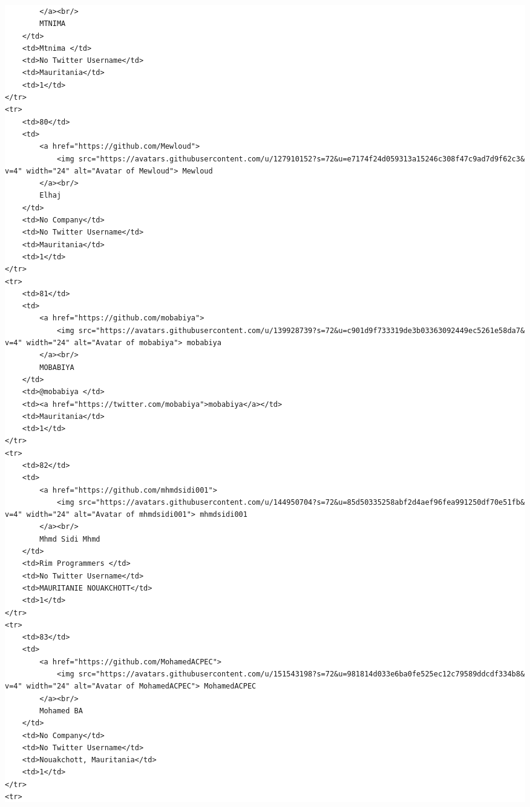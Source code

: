 			</a><br/>
			MTNIMA
		</td>
		<td>Mtnima </td>
		<td>No Twitter Username</td>
		<td>Mauritania</td>
		<td>1</td>
	</tr>
	<tr>
		<td>80</td>
		<td>
			<a href="https://github.com/Mewloud">
				<img src="https://avatars.githubusercontent.com/u/127910152?s=72&u=e7174f24d059313a15246c308f47c9ad7d9f62c3&v=4" width="24" alt="Avatar of Mewloud"> Mewloud
			</a><br/>
			Elhaj
		</td>
		<td>No Company</td>
		<td>No Twitter Username</td>
		<td>Mauritania</td>
		<td>1</td>
	</tr>
	<tr>
		<td>81</td>
		<td>
			<a href="https://github.com/mobabiya">
				<img src="https://avatars.githubusercontent.com/u/139928739?s=72&u=c901d9f733319de3b03363092449ec5261e58da7&v=4" width="24" alt="Avatar of mobabiya"> mobabiya
			</a><br/>
			MOBABIYA
		</td>
		<td>@mobabiya </td>
		<td><a href="https://twitter.com/mobabiya">mobabiya</a></td>
		<td>Mauritania</td>
		<td>1</td>
	</tr>
	<tr>
		<td>82</td>
		<td>
			<a href="https://github.com/mhmdsidi001">
				<img src="https://avatars.githubusercontent.com/u/144950704?s=72&u=85d50335258abf2d4aef96fea991250df70e51fb&v=4" width="24" alt="Avatar of mhmdsidi001"> mhmdsidi001
			</a><br/>
			Mhmd Sidi Mhmd
		</td>
		<td>Rim Programmers </td>
		<td>No Twitter Username</td>
		<td>MAURITANIE NOUAKCHOTT</td>
		<td>1</td>
	</tr>
	<tr>
		<td>83</td>
		<td>
			<a href="https://github.com/MohamedACPEC">
				<img src="https://avatars.githubusercontent.com/u/151543198?s=72&u=981814d033e6ba0fe525ec12c79589ddcdf334b8&v=4" width="24" alt="Avatar of MohamedACPEC"> MohamedACPEC
			</a><br/>
			Mohamed BA
		</td>
		<td>No Company</td>
		<td>No Twitter Username</td>
		<td>Nouakchott, Mauritania</td>
		<td>1</td>
	</tr>
	<tr>